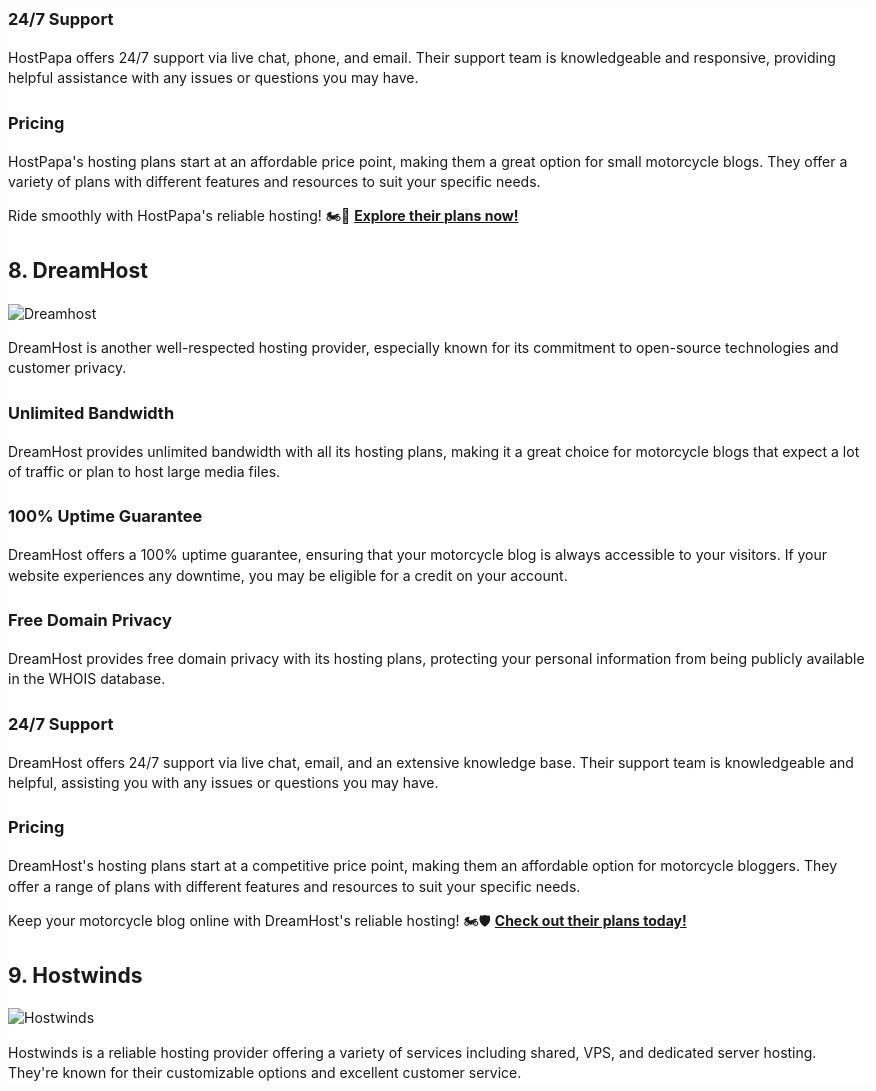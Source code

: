 ### 24/7 Support
HostPapa offers 24/7 support via live chat, phone, and email. Their support team is knowledgeable and responsive, providing helpful assistance with any issues or questions you may have.

### Pricing
HostPapa's hosting plans start at an affordable price point, making them a great option for small motorcycle blogs. They offer a variety of plans with different features and resources to suit your specific needs.

Ride smoothly with HostPapa's reliable hosting! 🏍️💨 [**Explore their plans now!**](https://snipitx.com/hostpapa-jy)

## 8. DreamHost

![Dreamhost](https://i.imgur.com/rXIg8ip.jpeg "Dreamhost Hosting")

DreamHost is another well-respected hosting provider, especially known for its commitment to open-source technologies and customer privacy.

### Unlimited Bandwidth
DreamHost provides unlimited bandwidth with all its hosting plans, making it a great choice for motorcycle blogs that expect a lot of traffic or plan to host large media files.

### 100% Uptime Guarantee
DreamHost offers a 100% uptime guarantee, ensuring that your motorcycle blog is always accessible to your visitors. If your website experiences any downtime, you may be eligible for a credit on your account.

### Free Domain Privacy
DreamHost provides free domain privacy with its hosting plans, protecting your personal information from being publicly available in the WHOIS database.

### 24/7 Support
DreamHost offers 24/7 support via live chat, email, and an extensive knowledge base. Their support team is knowledgeable and helpful, assisting you with any issues or questions you may have.

### Pricing
DreamHost's hosting plans start at a competitive price point, making them an affordable option for motorcycle bloggers. They offer a range of plans with different features and resources to suit your specific needs.

Keep your motorcycle blog online with DreamHost's reliable hosting! 🏍️🛡️ [**Check out their plans today!**](https://snipitx.com/dreamhost-jy)

## 9. Hostwinds

![Hostwinds](https://i.imgur.com/53aSNXx.jpeg "Hostwinds Hosting")

Hostwinds is a reliable hosting provider offering a variety of services including shared, VPS, and dedicated server hosting. They're known for their customizable options and excellent customer service.
